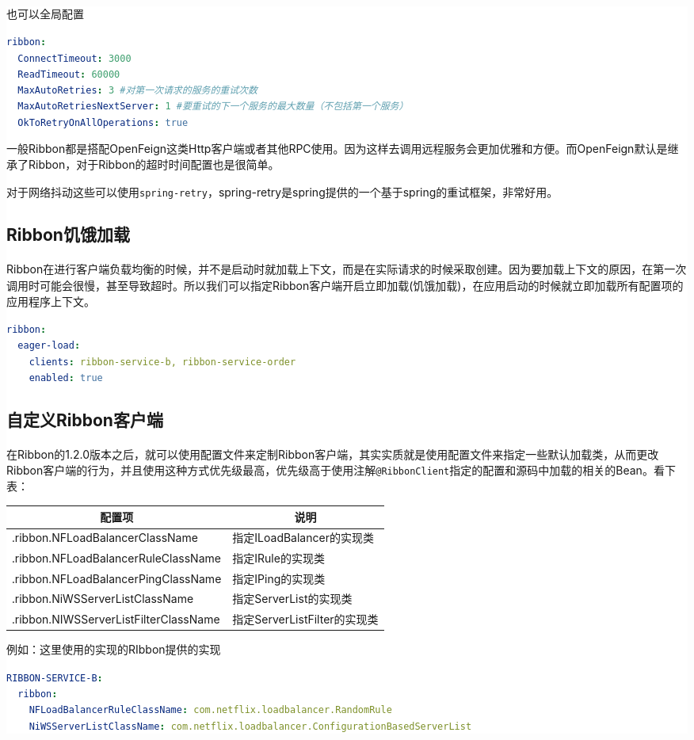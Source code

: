 也可以全局配置

```yaml
ribbon:
  ConnectTimeout: 3000
  ReadTimeout: 60000
  MaxAutoRetries: 3 #对第一次请求的服务的重试次数
  MaxAutoRetriesNextServer: 1 #要重试的下一个服务的最大数量（不包括第一个服务）
  OkToRetryOnAllOperations: true
```

一般Ribbon都是搭配OpenFeign这类Http客户端或者其他RPC使用。因为这样去调用远程服务会更加优雅和方便。而OpenFeign默认是继承了Ribbon，对于Ribbon的超时时间配置也是很简单。

对于网络抖动这些可以使用`spring-retry`，spring-retry是spring提供的一个基于spring的重试框架，非常好用。

## Ribbon饥饿加载

Ribbon在进行客户端负载均衡的时候，并不是启动时就加载上下文，而是在实际请求的时候采取创建。因为要加载上下文的原因，在第一次调用时可能会很慢，甚至导致超时。所以我们可以指定Ribbon客户端开启立即加载(饥饿加载)，在应用启动的时候就立即加载所有配置项的应用程序上下文。

```yaml
ribbon:
  eager-load:
    clients: ribbon-service-b, ribbon-service-order
    enabled: true
```



## 自定义Ribbon客户端

在Ribbon的1.2.0版本之后，就可以使用配置文件来定制Ribbon客户端，其实实质就是使用配置文件来指定一些默认加载类，从而更改Ribbon客户端的行为，并且使用这种方式优先级最高，优先级高于使用注解`@RibbonClient`指定的配置和源码中加载的相关的Bean。看下表：

| 配置项                                            | 说明                         |
| ------------------------------------------------- | ---------------------------- |
| <clientName>.ribbon.NFLoadBalancerClassName       | 指定ILoadBalancer的实现类    |
| <clientName>.ribbon.NFLoadBalancerRuleClassName   | 指定IRule的实现类            |
| <clientName>.ribbon.NFLoadBalancerPingClassName   | 指定IPing的实现类            |
| <clientName>.ribbon.NiWSServerListClassName       | 指定ServerList的实现类       |
| <clientName>.ribbon.NIWSServerListFilterClassName | 指定ServerListFilter的实现类 |

例如：这里使用的实现的RIbbon提供的实现

```yaml
RIBBON-SERVICE-B:
  ribbon:
    NFLoadBalancerRuleClassName: com.netflix.loadbalancer.RandomRule
    NiWSServerListClassName: com.netflix.loadbalancer.ConfigurationBasedServerList
```

